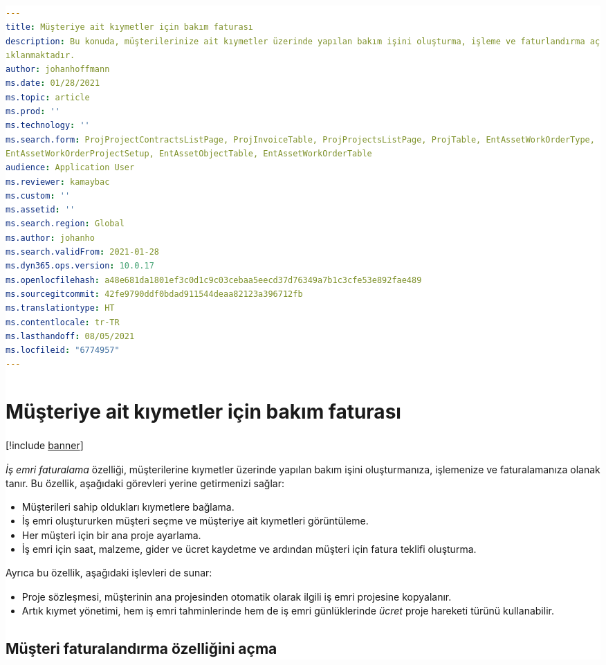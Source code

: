 ```yaml
---
title: Müşteriye ait kıymetler için bakım faturası
description: Bu konuda, müşterilerinize ait kıymetler üzerinde yapılan bakım işini oluşturma, işleme ve faturlandırma açıklanmaktadır.
author: johanhoffmann
ms.date: 01/28/2021
ms.topic: article
ms.prod: ''
ms.technology: ''
ms.search.form: ProjProjectContractsListPage, ProjInvoiceTable, ProjProjectsListPage, ProjTable, EntAssetWorkOrderType, EntAssetWorkOrderProjectSetup, EntAssetObjectTable, EntAssetWorkOrderTable
audience: Application User
ms.reviewer: kamaybac
ms.custom: ''
ms.assetid: ''
ms.search.region: Global
ms.author: johanho
ms.search.validFrom: 2021-01-28
ms.dyn365.ops.version: 10.0.17
ms.openlocfilehash: a48e681da1801ef3c0d1c9c03cebaa5eecd37d76349a7b1c3cfe53e892fae489
ms.sourcegitcommit: 42fe9790ddf0bdad911544deaa82123a396712fb
ms.translationtype: HT
ms.contentlocale: tr-TR
ms.lasthandoff: 08/05/2021
ms.locfileid: "6774957"
---
```

# <a name="bill-for-maintenance-on-customer-owned-assets"></a>Müşteriye ait kıymetler için bakım faturası

[!include [banner](../../includes/banner.md)]

*İş emri faturalama* özelliği, müşterilerine kıymetler üzerinde yapılan bakım işini oluşturmanıza, işlemenize ve faturalamanıza olanak tanır. Bu özellik, aşağıdaki görevleri yerine getirmenizi sağlar:

- Müşterileri sahip oldukları kıymetlere bağlama.
- İş emri oluştururken müşteri seçme ve müşteriye ait kıymetleri görüntüleme.
- Her müşteri için bir ana proje ayarlama.
- İş emri için saat, malzeme, gider ve ücret kaydetme ve ardından müşteri için fatura teklifi oluşturma.

Ayrıca bu özellik, aşağıdaki işlevleri de sunar:

- Proje sözleşmesi, müşterinin ana projesinden otomatik olarak ilgili iş emri projesine kopyalanır.
- Artık kıymet yönetimi, hem iş emri tahminlerinde hem de iş emri günlüklerinde *ücret* proje hareketi türünü kullanabilir.

## <a name="turn-on-the-customer-billing-feature"></a>Müşteri faturalandırma özelliğini açma
